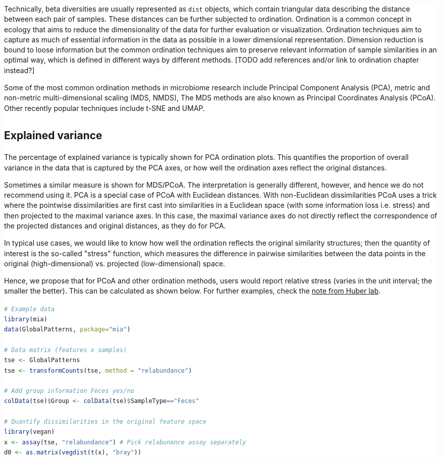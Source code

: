 Technically, beta diversities are usually represented as `dist`
objects, which contain triangular data describing the distance between
each pair of samples. These distances can be further subjected to
ordination. Ordination is a common concept in ecology that aims to
reduce the dimensionality of the data for further evaluation or
visualization. Ordination techniques aim to capture as much of
essential information in the data as possible in a lower dimensional
representation.  Dimension reduction is bound to loose information but
the common ordination techniques aim to preserve relevant information
of sample similarities in an optimal way, which is defined in
different ways by different methods. [TODO add references and/or link
to ordination chapter instead?]

Some of the most common ordination methods in microbiome research
include Principal Component Analysis (PCA), metric and non-metric
multi-dimensional scaling (MDS, NMDS), The MDS methods are also known
as Principal Coordinates Analysis (PCoA). Other recently popular
techniques include t-SNE and UMAP. 


## Explained variance

The percentage of explained variance is typically shown for PCA
ordination plots. This quantifies the proportion of overall variance
in the data that is captured by the PCA axes, or how well the
ordination axes reflect the original distances.

Sometimes a similar measure is shown for MDS/PCoA. The interpretation
is generally different, however, and hence we do not recommend using
it. PCA is a special case of PCoA with Euclidean distances.  With
non-Euclidean dissimilarities PCoA uses a trick where the pointwise
dissimilarities are first cast into similarities in a Euclidean space
(with some information loss i.e. stress) and then projected to the
maximal variance axes. In this case, the maximal variance axes do not
directly reflect the correspondence of the projected distances and
original distances, as they do for PCA.

In typical use cases, we would like to know how well the ordination
reflects the original similarity structures; then the quantity of
interest is the so-called "stress" function, which measures the
difference in pairwise similarities between the data points in the
original (high-dimensional) vs. projected (low-dimensional) space.

Hence, we propose that for PCoA and other ordination methods, users
would report relative stress (varies in the unit interval; the smaller
the better). This can be calculated as shown below. For further
examples, check the [note from Huber
lab](https://www.huber.embl.de/users/klaus/Teaching/statisticalMethods-lab.pdf).



```r
# Example data
library(mia)
data(GlobalPatterns, package="mia")

# Data matrix (features x samples)
tse <- GlobalPatterns
tse <- transformCounts(tse, method = "relabundance")

# Add group information Feces yes/no
colData(tse)$Group <- colData(tse)$SampleType=="Feces"

# Quantify dissimilarities in the original feature space
library(vegan)
x <- assay(tse, "relabundance") # Pick relabunance assay separately
d0 <- as.matrix(vegdist(t(x), "bray"))
```
